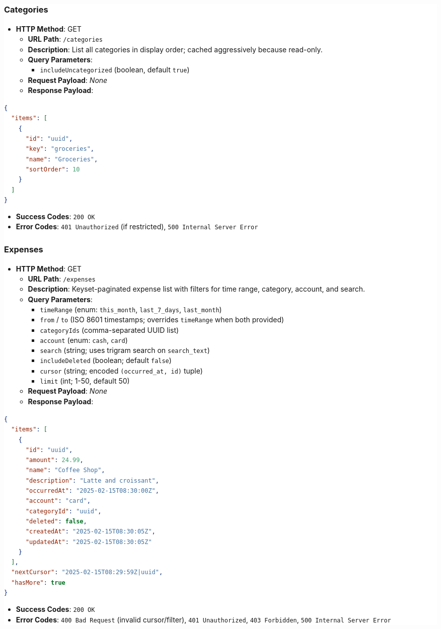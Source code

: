 ### Categories
- **HTTP Method**: GET
  - **URL Path**: `/categories`
  - **Description**: List all categories in display order; cached aggressively because read-only.
  - **Query Parameters**:
    - `includeUncategorized` (boolean, default `true`)
  - **Request Payload**: _None_
  - **Response Payload**:
```json
{
  "items": [
    {
      "id": "uuid",
      "key": "groceries",
      "name": "Groceries",
      "sortOrder": 10
    }
  ]
}
```
  - **Success Codes**: `200 OK`
  - **Error Codes**: `401 Unauthorized` (if restricted), `500 Internal Server Error`

### Expenses
- **HTTP Method**: GET
  - **URL Path**: `/expenses`
  - **Description**: Keyset-paginated expense list with filters for time range, category, account, and search.
  - **Query Parameters**:
    - `timeRange` (enum: `this_month`, `last_7_days`, `last_month`)
    - `from` / `to` (ISO 8601 timestamps; overrides `timeRange` when both provided)
    - `categoryIds` (comma-separated UUID list)
    - `account` (enum: `cash`, `card`)
    - `search` (string; uses trigram search on `search_text`)
    - `includeDeleted` (boolean; default `false`)
    - `cursor` (string; encoded `(occurred_at, id)` tuple)
    - `limit` (int; 1-50, default 50)
  - **Request Payload**: _None_
  - **Response Payload**:
```json
{
  "items": [
    {
      "id": "uuid",
      "amount": 24.99,
      "name": "Coffee Shop",
      "description": "Latte and croissant",
      "occurredAt": "2025-02-15T08:30:00Z",
      "account": "card",
      "categoryId": "uuid",
      "deleted": false,
      "createdAt": "2025-02-15T08:30:05Z",
      "updatedAt": "2025-02-15T08:30:05Z"
    }
  ],
  "nextCursor": "2025-02-15T08:29:59Z|uuid",
  "hasMore": true
}
```
  - **Success Codes**: `200 OK`
  - **Error Codes**: `400 Bad Request` (invalid cursor/filter), `401 Unauthorized`, `403 Forbidden`, `500 Internal Server Error`
